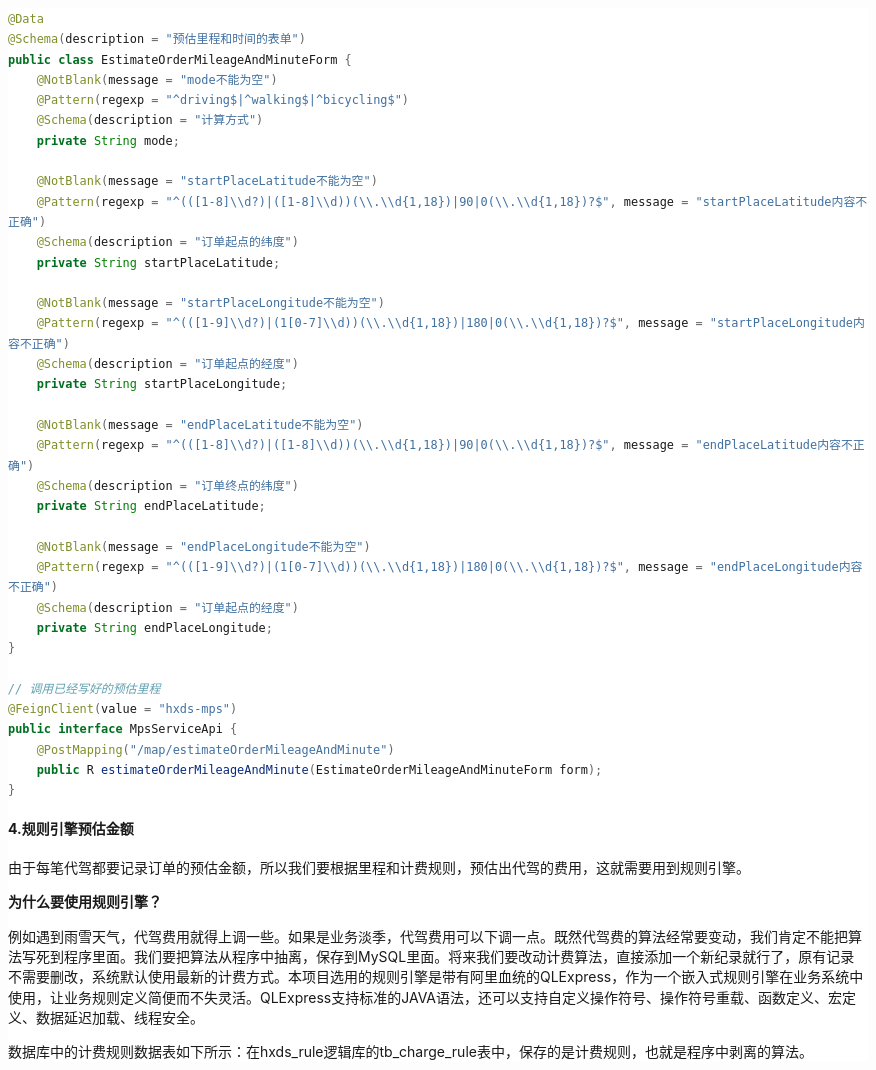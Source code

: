 ```java
@Data
@Schema(description = "预估里程和时间的表单")
public class EstimateOrderMileageAndMinuteForm {
    @NotBlank(message = "mode不能为空")
    @Pattern(regexp = "^driving$|^walking$|^bicycling$")
    @Schema(description = "计算方式")
    private String mode;

    @NotBlank(message = "startPlaceLatitude不能为空")
    @Pattern(regexp = "^(([1-8]\\d?)|([1-8]\\d))(\\.\\d{1,18})|90|0(\\.\\d{1,18})?$", message = "startPlaceLatitude内容不正确")
    @Schema(description = "订单起点的纬度")
    private String startPlaceLatitude;

    @NotBlank(message = "startPlaceLongitude不能为空")
    @Pattern(regexp = "^(([1-9]\\d?)|(1[0-7]\\d))(\\.\\d{1,18})|180|0(\\.\\d{1,18})?$", message = "startPlaceLongitude内容不正确")
    @Schema(description = "订单起点的经度")
    private String startPlaceLongitude;

    @NotBlank(message = "endPlaceLatitude不能为空")
    @Pattern(regexp = "^(([1-8]\\d?)|([1-8]\\d))(\\.\\d{1,18})|90|0(\\.\\d{1,18})?$", message = "endPlaceLatitude内容不正确")
    @Schema(description = "订单终点的纬度")
    private String endPlaceLatitude;

    @NotBlank(message = "endPlaceLongitude不能为空")
    @Pattern(regexp = "^(([1-9]\\d?)|(1[0-7]\\d))(\\.\\d{1,18})|180|0(\\.\\d{1,18})?$", message = "endPlaceLongitude内容不正确")
    @Schema(description = "订单起点的经度")
    private String endPlaceLongitude;
}

// 调用已经写好的预估里程
@FeignClient(value = "hxds-mps")
public interface MpsServiceApi {
    @PostMapping("/map/estimateOrderMileageAndMinute")
    public R estimateOrderMileageAndMinute(EstimateOrderMileageAndMinuteForm form);
}
```

#### 4.规则引擎预估金额

由于每笔代驾都要记录订单的预估金额，所以我们要根据里程和计费规则，预估出代驾的费用，这就需要用到规则引擎。

**为什么要使用规则引擎？**

例如遇到雨雪天气，代驾费用就得上调一些。如果是业务淡季，代驾费用可以下调一点。既然代驾费的算法经常要变动，我们肯定不能把算法写死到程序里面。我们要把算法从程序中抽离，保存到MySQL里面。将来我们要改动计费算法，直接添加一个新纪录就行了，原有记录不需要删改，系统默认使用最新的计费方式。本项目选用的规则引擎是带有阿里血统的QLExpress，作为一个嵌入式规则引擎在业务系统中使用，让业务规则定义简便而不失灵活。QLExpress支持标准的JAVA语法，还可以支持自定义操作符号、操作符号重载、函数定义、宏定义、数据延迟加载、线程安全。

数据库中的计费规则数据表如下所示：在hxds_rule逻辑库的tb_charge_rule表中，保存的是计费规则，也就是程序中剥离的算法。
